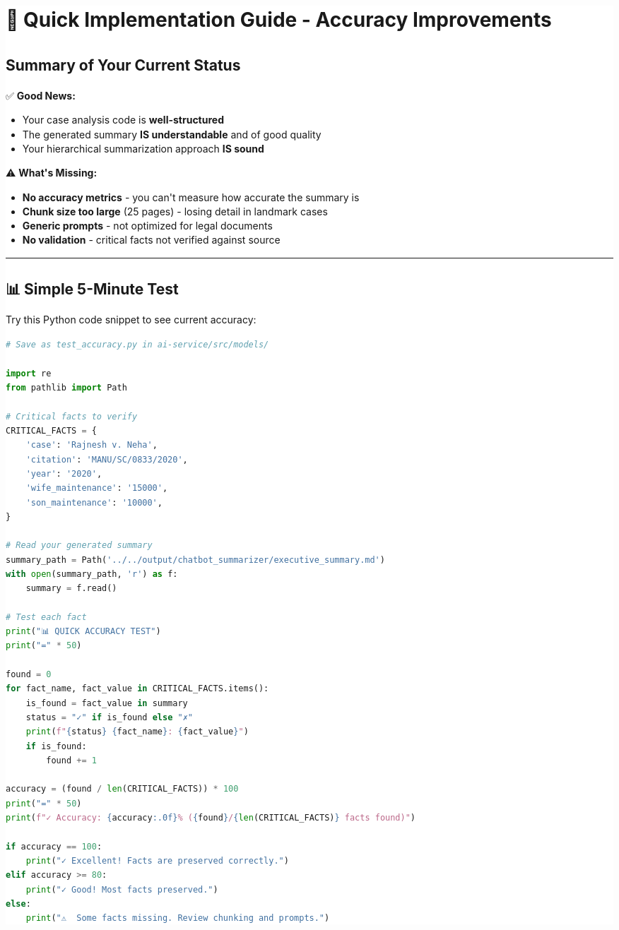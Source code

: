 # 🎯 Quick Implementation Guide - Accuracy Improvements

## Summary of Your Current Status

✅ **Good News:**
- Your case analysis code is **well-structured**
- The generated summary **IS understandable** and of good quality
- Your hierarchical summarization approach **IS sound**

⚠️ **What's Missing:**
- **No accuracy metrics** - you can't measure how accurate the summary is
- **Chunk size too large** (25 pages) - losing detail in landmark cases
- **Generic prompts** - not optimized for legal documents
- **No validation** - critical facts not verified against source

---

## 📊 Simple 5-Minute Test

Try this Python code snippet to see current accuracy:

```python
# Save as test_accuracy.py in ai-service/src/models/

import re
from pathlib import Path

# Critical facts to verify
CRITICAL_FACTS = {
    'case': 'Rajnesh v. Neha',
    'citation': 'MANU/SC/0833/2020',
    'year': '2020',
    'wife_maintenance': '15000',
    'son_maintenance': '10000',
}

# Read your generated summary
summary_path = Path('../../output/chatbot_summarizer/executive_summary.md')
with open(summary_path, 'r') as f:
    summary = f.read()

# Test each fact
print("📊 QUICK ACCURACY TEST")
print("=" * 50)

found = 0
for fact_name, fact_value in CRITICAL_FACTS.items():
    is_found = fact_value in summary
    status = "✓" if is_found else "✗"
    print(f"{status} {fact_name}: {fact_value}")
    if is_found:
        found += 1

accuracy = (found / len(CRITICAL_FACTS)) * 100
print("=" * 50)
print(f"✓ Accuracy: {accuracy:.0f}% ({found}/{len(CRITICAL_FACTS)} facts found)")

if accuracy == 100:
    print("✓ Excellent! Facts are preserved correctly.")
elif accuracy >= 80:
    print("✓ Good! Most facts preserved.")
else:
    print("⚠️  Some facts missing. Review chunking and prompts.")
```